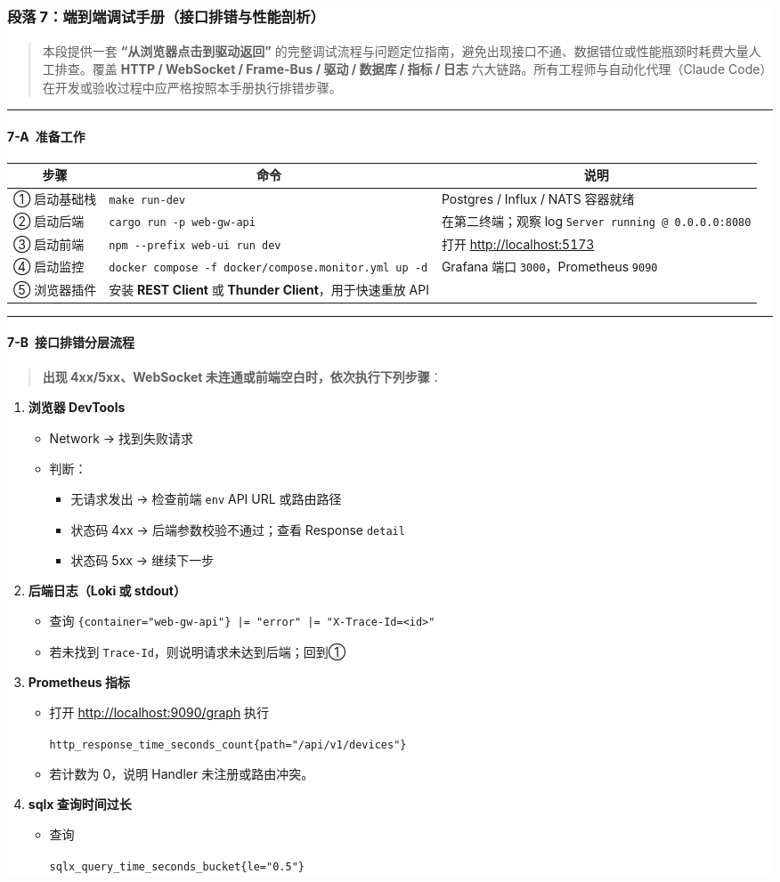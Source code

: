 ### **段落 7：端到端调试手册（接口排错与性能剖析）**

> 本段提供一套 **“从浏览器点击到驱动返回”** 的完整调试流程与问题定位指南，避免出现接口不通、数据错位或性能瓶颈时耗费大量人工排查。覆盖 **HTTP / WebSocket / Frame-Bus / 驱动 / 数据库 / 指标 / 日志** 六大链路。所有工程师与自动化代理（Claude Code）在开发或验收过程中应严格按照本手册执行排错步骤。

---

#### 7-A 准备工作

|步骤|命令|说明|
|---|---|---|
|① 启动基础栈|`make run-dev`|Postgres / Influx / NATS 容器就绪|
|② 启动后端|`cargo run -p web-gw-api`|在第二终端；观察 log `Server running @ 0.0.0.0:8080`|
|③ 启动前端|`npm --prefix web-ui run dev`|打开 [http://localhost:5173](http://localhost:5173/)|
|④ 启动监控|`docker compose -f docker/compose.monitor.yml up -d`|Grafana 端口 `3000`，Prometheus `9090`|
|⑤ 浏览器插件|安装 **REST Client** 或 **Thunder Client**，用于快速重放 API||

---

#### 7-B 接口排错分层流程

> **出现 4xx/5xx、WebSocket 未连通或前端空白时，依次执行下列步骤**：

1. **浏览器 DevTools**

    - Network → 找到失败请求

    - 判断：

        - 无请求发出 → 检查前端 `env` API URL 或路由路径

        - 状态码 4xx → 后端参数校验不通过；查看 Response `detail`

        - 状态码 5xx → 继续下一步

2. **后端日志（Loki 或 stdout）**

    - 查询 `{container="web-gw-api"} |= "error" |= "X-Trace-Id=<id>"`

    - 若未找到 `Trace-Id`，则说明请求未达到后端；回到①

3. **Prometheus 指标**

    - 打开 [http://localhost:9090/graph](http://localhost:9090/graph) 执行

        ```
        http_response_time_seconds_count{path="/api/v1/devices"}
        ```

    - 若计数为 0，说明 Handler 未注册或路由冲突。

4. **sqlx 查询时间过长**

    - 查询

        ```
        sqlx_query_time_seconds_bucket{le="0.5"}
        ```

